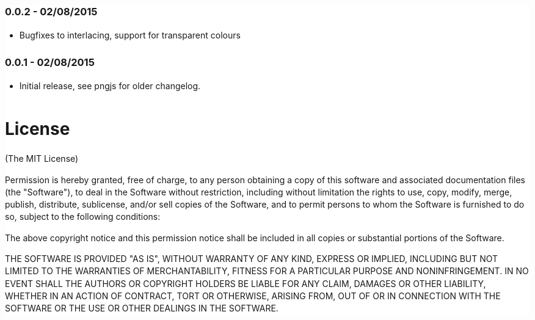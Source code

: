 ### 0.0.2 - 02/08/2015
  - Bugfixes to interlacing, support for transparent colours

### 0.0.1 - 02/08/2015
  - Initial release, see pngjs for older changelog.

License
=========

(The MIT License)

Permission is hereby granted, free of charge, to any person obtaining a copy
of this software and associated documentation files (the "Software"), to deal
in the Software without restriction, including without limitation the rights
to use, copy, modify, merge, publish, distribute, sublicense, and/or sell
copies of the Software, and to permit persons to whom the Software is
furnished to do so, subject to the following conditions:

The above copyright notice and this permission notice shall be included in
all copies or substantial portions of the Software.

THE SOFTWARE IS PROVIDED "AS IS", WITHOUT WARRANTY OF ANY KIND, EXPRESS OR
IMPLIED, INCLUDING BUT NOT LIMITED TO THE WARRANTIES OF MERCHANTABILITY,
FITNESS FOR A PARTICULAR PURPOSE AND NONINFRINGEMENT. IN NO EVENT SHALL THE
AUTHORS OR COPYRIGHT HOLDERS BE LIABLE FOR ANY CLAIM, DAMAGES OR OTHER
LIABILITY, WHETHER IN AN ACTION OF CONTRACT, TORT OR OTHERWISE, ARISING FROM,
OUT OF OR IN CONNECTION WITH THE SOFTWARE OR THE USE OR OTHER DEALINGS IN
THE SOFTWARE.
